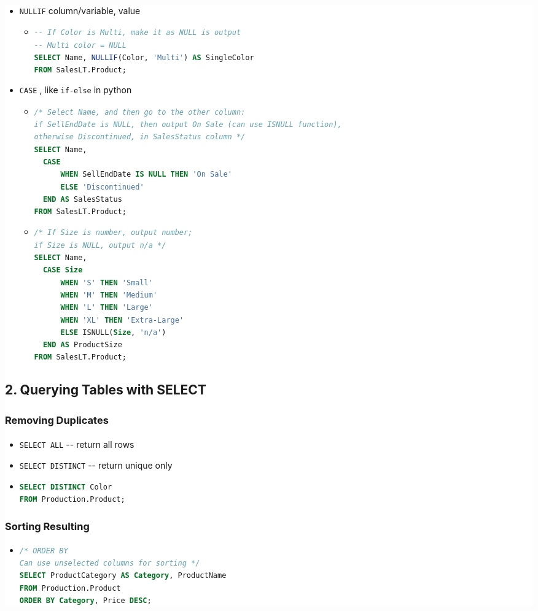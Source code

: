   - `NULLIF` column/variable, value

    - ```sql
      -- If Color is Multi, make it as NULL is output
      -- Multi color = NULL
      SELECT Name, NULLIF(Color, 'Multi') AS SingleColor
      FROM SalesLT.Product;
      ```

  - `CASE` , like `if-else` in python

    - ```sql
      /* Select Name, and then go to the other column:
      if SellEndDate is NULL, then output On Sale (can use ISNULL function),
      otherwise Discontinued, in SalesStatus column */
      SELECT Name,
      	CASE
      		WHEN SellEndDate IS NULL THEN 'On Sale'
      		ELSE 'Discontinued'
      	END AS SalesStatus
      FROM SalesLT.Product;
      ```

    - ```sql
      /* If Size is number, output number;
      if Size is NULL, output n/a */
      SELECT Name,
      	CASE Size
      		WHEN 'S' THEN 'Small'
      		WHEN 'M' THEN 'Medium'
      		WHEN 'L' THEN 'Large'
      		WHEN 'XL' THEN 'Extra-Large'
      		ELSE ISNULL(Size, 'n/a')
      	END AS ProductSize
      FROM SalesLT.Product;
      ```

## 2. Querying Tables with SELECT

### Removing Duplicates

- `SELECT ALL` -- return all rows

- `SELECT DISTINCT` -- return unique only

- ```sql
  SELECT DISTINCT Color
  FROM Production.Product;
  ```

### Sorting Resulting

- ```sql
  /* ORDER BY
  Can use unselected columns for sorting */
  SELECT ProductCategory AS Category, ProductName
  FROM Production.Product
  ORDER BY Category, Price DESC;
  ```
